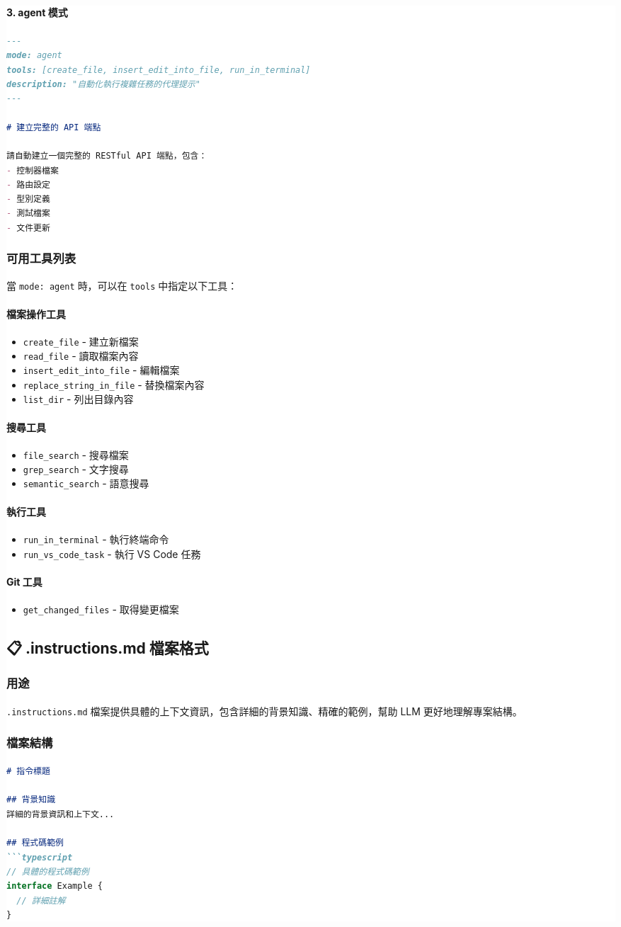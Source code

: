 
#### 3. agent 模式
```markdown
---
mode: agent
tools: [create_file, insert_edit_into_file, run_in_terminal]
description: "自動化執行複雜任務的代理提示"
---

# 建立完整的 API 端點

請自動建立一個完整的 RESTful API 端點，包含：
- 控制器檔案
- 路由設定
- 型別定義
- 測試檔案
- 文件更新
```

### 可用工具列表
當 `mode: agent` 時，可以在 `tools` 中指定以下工具：

#### 檔案操作工具
- `create_file` - 建立新檔案
- `read_file` - 讀取檔案內容
- `insert_edit_into_file` - 編輯檔案
- `replace_string_in_file` - 替換檔案內容
- `list_dir` - 列出目錄內容

#### 搜尋工具
- `file_search` - 搜尋檔案
- `grep_search` - 文字搜尋
- `semantic_search` - 語意搜尋

#### 執行工具
- `run_in_terminal` - 執行終端命令
- `run_vs_code_task` - 執行 VS Code 任務

#### Git 工具
- `get_changed_files` - 取得變更檔案

## 📋 .instructions.md 檔案格式

### 用途
`.instructions.md` 檔案提供具體的上下文資訊，包含詳細的背景知識、精確的範例，幫助 LLM 更好地理解專案結構。

### 檔案結構
```markdown
# 指令標題

## 背景知識
詳細的背景資訊和上下文...

## 程式碼範例
```typescript
// 具體的程式碼範例
interface Example {
  // 詳細註解
}
```
